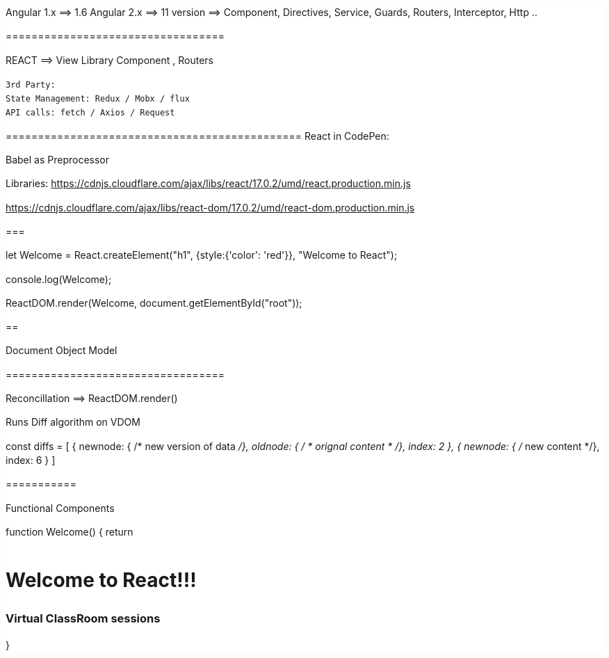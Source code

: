 Angular 1.x ==> 1.6
Angular 2.x ==> 11 version
	==> Component, Directives, Service, Guards, Routers, Interceptor, Http ..

==================================

REACT ==> View Library
	Component , Routers

	3rd Party:
	State Management: Redux / Mobx / flux
	API calls: fetch / Axios / Request

==============================================
React in CodePen:

Babel as Preprocessor

Libraries:
https://cdnjs.cloudflare.com/ajax/libs/react/17.0.2/umd/react.production.min.js

https://cdnjs.cloudflare.com/ajax/libs/react-dom/17.0.2/umd/react-dom.production.min.js

===

let Welcome = React.createElement("h1", {style:{'color': 'red'}}, "Welcome to React");

console.log(Welcome);

ReactDOM.render(Welcome, document.getElementById("root"));

==

Document Object Model


==================================

Reconcillation ==> ReactDOM.render()

Runs Diff algorithm on VDOM

const diffs = [
	{
		newnode: { /* new version of data */},
		oldnode: { / * orignal content * /},
		index: 2
	},
	{
		newnode: { /* new content */},
		index: 6
	}
]



===========

Functional Components

function Welcome() {
  return <div>
        	<h1>Welcome to React!!!</h1>
         	<h3>Virtual ClassRoom sessions </h3>
         </div>
}
